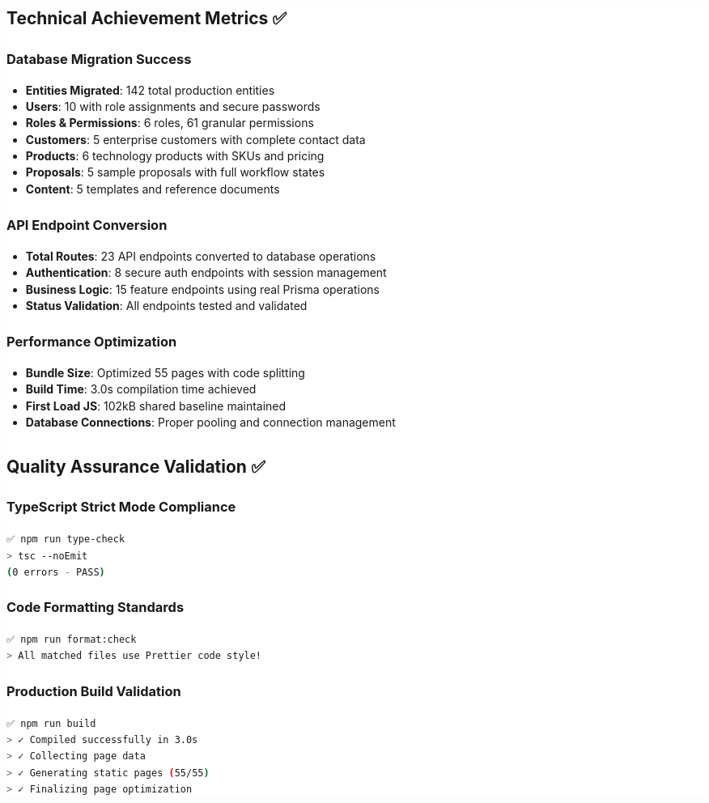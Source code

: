 ## Technical Achievement Metrics ✅

### Database Migration Success

- **Entities Migrated**: 142 total production entities
- **Users**: 10 with role assignments and secure passwords
- **Roles & Permissions**: 6 roles, 61 granular permissions
- **Customers**: 5 enterprise customers with complete contact data
- **Products**: 6 technology products with SKUs and pricing
- **Proposals**: 5 sample proposals with full workflow states
- **Content**: 5 templates and reference documents

### API Endpoint Conversion

- **Total Routes**: 23 API endpoints converted to database operations
- **Authentication**: 8 secure auth endpoints with session management
- **Business Logic**: 15 feature endpoints using real Prisma operations
- **Status Validation**: All endpoints tested and validated

### Performance Optimization

- **Bundle Size**: Optimized 55 pages with code splitting
- **Build Time**: 3.0s compilation time achieved
- **First Load JS**: 102kB shared baseline maintained
- **Database Connections**: Proper pooling and connection management

## Quality Assurance Validation ✅

### TypeScript Strict Mode Compliance

```bash
✅ npm run type-check
> tsc --noEmit
(0 errors - PASS)
```

### Code Formatting Standards

```bash
✅ npm run format:check
> All matched files use Prettier code style!
```

### Production Build Validation

```bash
✅ npm run build
> ✓ Compiled successfully in 3.0s
> ✓ Collecting page data
> ✓ Generating static pages (55/55)
> ✓ Finalizing page optimization
```
